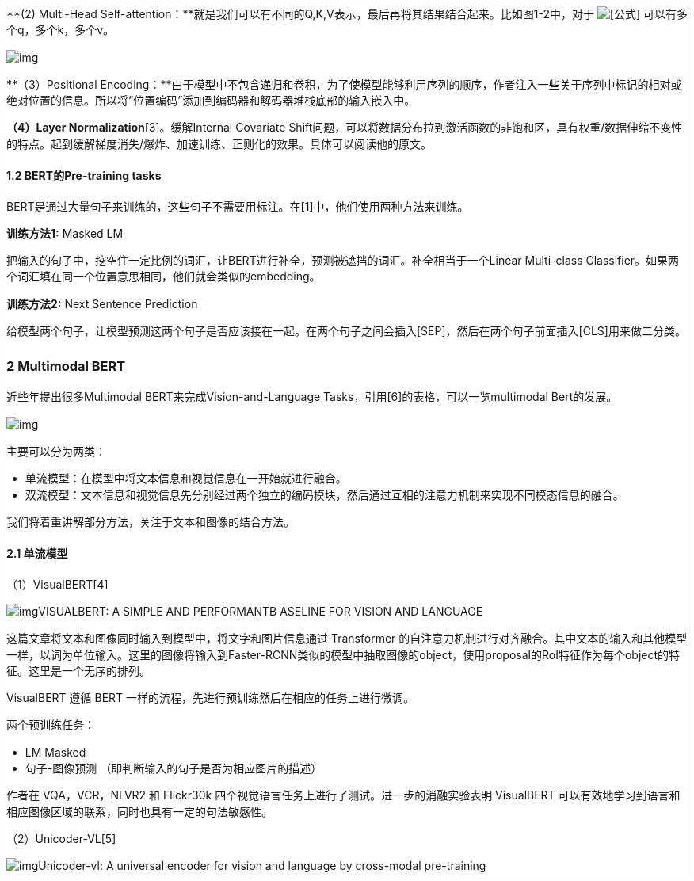 **(2) Multi-Head Self-attention：**就是我们可以有不同的Q,K,V表示，最后再将其结果结合起来。比如图1-2中，对于 ![[公式]](https://www.zhihu.com/equation?tex=a%5E1) 可以有多个q，多个k，多个v。

<img src="https://pic3.zhimg.com/80/v2-e42fbc768d53aea7d51efab7de73b8b2_1440w.jpg" alt="img"  />

 **（3）Positional Encoding：**由于模型中不包含递归和卷积，为了使模型能够利用序列的顺序，作者注入一些关于序列中标记的相对或绝对位置的信息。所以将“位置编码”添加到编码器和解码器堆栈底部的输入嵌入中。

**（4）Layer Normalization**[3]。缓解Internal Covariate Shift问题，可以将数据分布拉到激活函数的非饱和区，具有权重/数据伸缩不变性的特点。起到缓解梯度消失/爆炸、加速训练、正则化的效果。具体可以阅读他的原文。

#### **1.2 BERT的Pre-training tasks**

BERT是通过大量句子来训练的，这些句子不需要用标注。在[1]中，他们使用两种方法来训练。

**训练方法1:** Masked LM

把输入的句子中，挖空住一定比例的词汇，让BERT进行补全，预测被遮挡的词汇。补全相当于一个Linear Multi-class Classifier。如果两个词汇填在同一个位置意思相同，他们就会类似的embedding。

**训练方法2:** Next Sentence Prediction

给模型两个句子，让模型预测这两个句子是否应该接在一起。在两个句子之间会插入[SEP]，然后在两个句子前面插入[CLS]用来做二分类。

### **2 Multimodal BERT**

近些年提出很多Multimodal BERT来完成Vision-and-Language Tasks，引用[6]的表格，可以一览multimodal Bert的发展。

![img](https://pic2.zhimg.com/80/v2-705b8e54d32571f3c55dd9118a26edc1_1440w.jpg)

主要可以分为两类：

- 单流模型：在模型中将文本信息和视觉信息在一开始就进行融合。
- 双流模型：文本信息和视觉信息先分别经过两个独立的编码模块，然后通过互相的注意力机制来实现不同模态信息的融合。

我们将着重讲解部分方法，关注于文本和图像的结合方法。

#### **2.1 单流模型**

（1）VisualBERT[4]

![img](https://pic2.zhimg.com/80/v2-13ec03fd1902eeb66b5278875af5f111_1440w.jpg)VISUALBERT: A SIMPLE AND PERFORMANTB ASELINE FOR VISION AND LANGUAGE

这篇文章将文本和图像同时输入到模型中，将文字和图片信息通过 Transformer 的自注意力机制进行对齐融合。其中文本的输入和其他模型一样，以词为单位输入。这里的图像将输入到Faster-RCNN类似的模型中抽取图像的object，使用proposal的RoI特征作为每个object的特征。这里是一个无序的排列。

VisualBERT 遵循 BERT 一样的流程，先进行预训练然后在相应的任务上进行微调。

两个预训练任务：

- LM Masked
- 句子-图像预测 （即判断输入的句子是否为相应图片的描述）

作者在 VQA，VCR，NLVR2 和 Flickr30k 四个视觉语言任务上进行了测试。进一步的消融实验表明 VisualBERT 可以有效地学习到语言和相应图像区域的联系，同时也具有一定的句法敏感性。

（2）Unicoder-VL[5]

![img](https://pic1.zhimg.com/80/v2-f6ba2ec70f8abfdc9a9645d7441d8f90_1440w.jpg)Unicoder-vl: A universal encoder for vision and language by cross-modal pre-training
